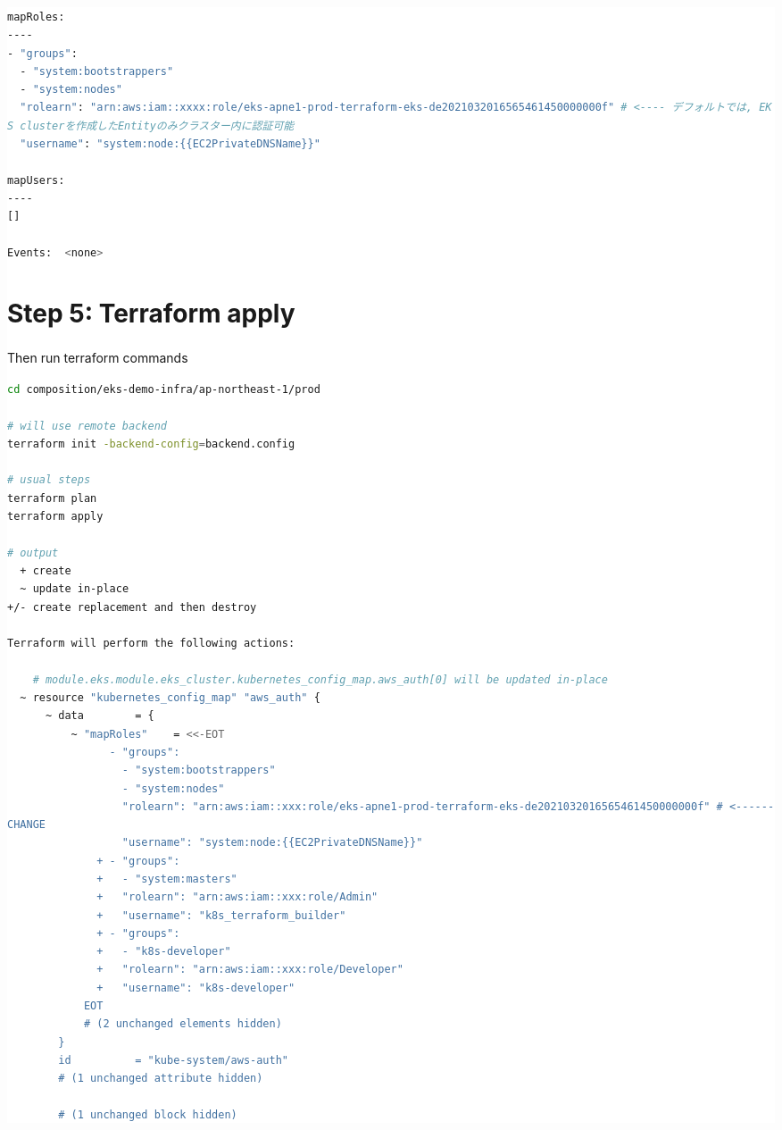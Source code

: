 ```sh
mapRoles:
----
- "groups":
  - "system:bootstrappers"    
  - "system:nodes"
  "rolearn": "arn:aws:iam::xxxx:role/eks-apne1-prod-terraform-eks-de2021032016565461450000000f" # <---- デフォルトでは, EKS clusterを作成したEntityのみクラスター内に認証可能
  "username": "system:node:{{EC2PrivateDNSName}}"

mapUsers:
----
[]

Events:  <none>
```



# Step 5: Terraform apply

Then run terraform commands
```sh
cd composition/eks-demo-infra/ap-northeast-1/prod

# will use remote backend
terraform init -backend-config=backend.config

# usual steps
terraform plan
terraform apply

# output 
  + create
  ~ update in-place
+/- create replacement and then destroy

Terraform will perform the following actions:

    # module.eks.module.eks_cluster.kubernetes_config_map.aws_auth[0] will be updated in-place
  ~ resource "kubernetes_config_map" "aws_auth" {
      ~ data        = {
          ~ "mapRoles"    = <<-EOT
                - "groups":
                  - "system:bootstrappers"
                  - "system:nodes"
                  "rolearn": "arn:aws:iam::xxx:role/eks-apne1-prod-terraform-eks-de2021032016565461450000000f" # <------ CHANGE
                  "username": "system:node:{{EC2PrivateDNSName}}"
              + - "groups":
              +   - "system:masters"
              +   "rolearn": "arn:aws:iam::xxx:role/Admin"
              +   "username": "k8s_terraform_builder"
              + - "groups":
              +   - "k8s-developer"
              +   "rolearn": "arn:aws:iam::xxx:role/Developer"
              +   "username": "k8s-developer"
            EOT
            # (2 unchanged elements hidden)
        }
        id          = "kube-system/aws-auth"
        # (1 unchanged attribute hidden)

        # (1 unchanged block hidden)
```